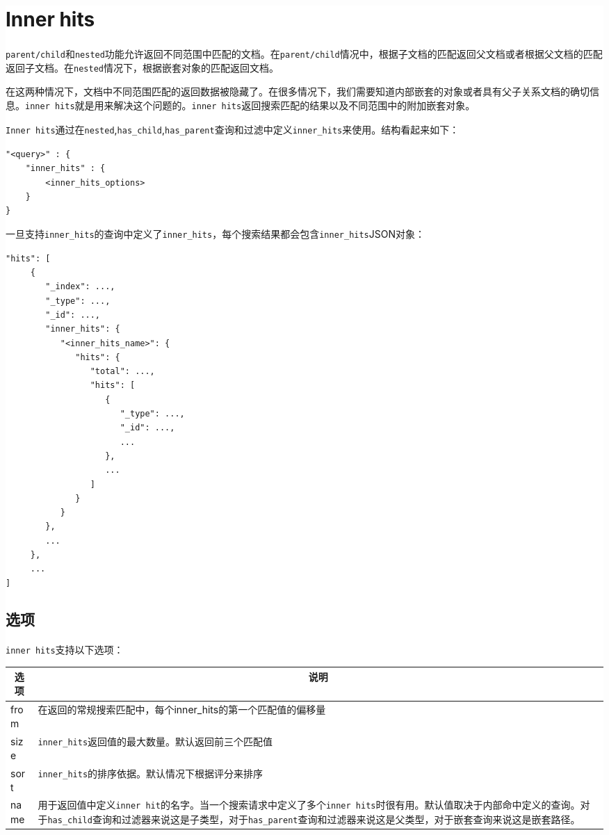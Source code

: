 # Inner hits

`parent/child`和`nested`功能允许返回不同范围中匹配的文档。在`parent/child`情况中，根据子文档的匹配返回父文档或者根据父文档的匹配返回子文档。在`nested`情况下，根据嵌套对象的匹配返回文档。

在这两种情况下，文档中不同范围匹配的返回数据被隐藏了。在很多情况下，我们需要知道内部嵌套的对象或者具有父子关系文档的确切信息。`inner hits`就是用来解决这个问题的。`inner hits`返回搜索匹配的结果以及不同范围中的附加嵌套对象。

`Inner hits`通过在`nested`,`has_child`,`has_parent`查询和过滤中定义`inner_hits`来使用。结构看起来如下：

```
"<query>" : {
    "inner_hits" : {
        <inner_hits_options>
    }
}
```

一旦支持`inner_hits`的查询中定义了`inner_hits`，每个搜索结果都会包含`inner_hits`JSON对象：

```
"hits": [
     {
        "_index": ...,
        "_type": ...,
        "_id": ...,
        "inner_hits": {
           "<inner_hits_name>": {
              "hits": {
                 "total": ...,
                 "hits": [
                    {
                       "_type": ...,
                       "_id": ...,
                       ...
                    },
                    ...
                 ]
              }
           }
        },
        ...
     },
     ...
]
```

## 选项

`inner hits`支持以下选项：

|选项|说明|
|---|----|
|from|在返回的常规搜索匹配中，每个inner_hits的第一个匹配值的偏移量|
|size|`inner_hits`返回值的最大数量。默认返回前三个匹配值|
|sort|`inner_hits`的排序依据。默认情况下根据评分来排序|
|name|用于返回值中定义`inner hit`的名字。当一个搜索请求中定义了多个`inner hits`时很有用。默认值取决于内部命中定义的查询。对于`has_child`查询和过滤器来说这是子类型，对于`has_parent`查询和过滤器来说这是父类型，对于嵌套查询来说这是嵌套路径。|
